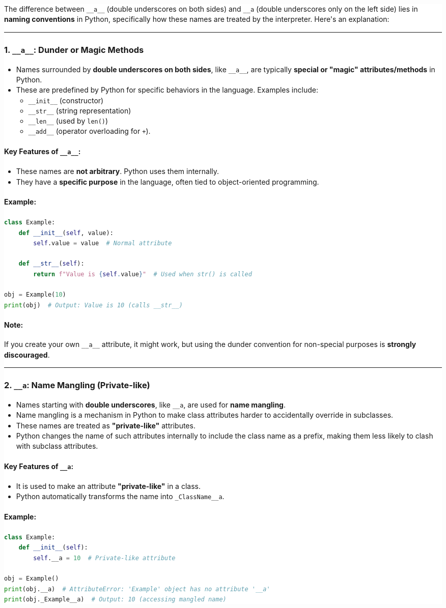 The difference between `__a__` (double underscores on both sides) and `__a` (double underscores only on the left side) lies in **naming conventions** in Python, specifically how these names are treated by the interpreter. Here's an explanation:

---

### **1. `__a__`: Dunder or Magic Methods**
- Names surrounded by **double underscores on both sides**, like `__a__`, are typically **special or "magic" attributes/methods** in Python.
- These are predefined by Python for specific behaviors in the language. Examples include:
  - `__init__` (constructor)
  - `__str__` (string representation)
  - `__len__` (used by `len()`)
  - `__add__` (operator overloading for `+`).

#### **Key Features of `__a__`:**
- These names are **not arbitrary**. Python uses them internally.
- They have a **specific purpose** in the language, often tied to object-oriented programming.

#### **Example**:
```python
class Example:
    def __init__(self, value):
        self.value = value  # Normal attribute

    def __str__(self):
        return f"Value is {self.value}"  # Used when str() is called

obj = Example(10)
print(obj)  # Output: Value is 10 (calls __str__)
```

#### **Note**:
If you create your own `__a__` attribute, it might work, but using the dunder convention for non-special purposes is **strongly discouraged**.

---

### **2. `__a`: Name Mangling (Private-like)**
- Names starting with **double underscores**, like `__a`, are used for **name mangling**.
- Name mangling is a mechanism in Python to make class attributes harder to accidentally override in subclasses.
- These names are treated as **"private-like"** attributes.
- Python changes the name of such attributes internally to include the class name as a prefix, making them less likely to clash with subclass attributes.

#### **Key Features of `__a`:**
- It is used to make an attribute **"private-like"** in a class.
- Python automatically transforms the name into `_ClassName__a`.

#### **Example**:
```python
class Example:
    def __init__(self):
        self.__a = 10  # Private-like attribute

obj = Example()
print(obj.__a)  # AttributeError: 'Example' object has no attribute '__a'
print(obj._Example__a)  # Output: 10 (accessing mangled name)
```
